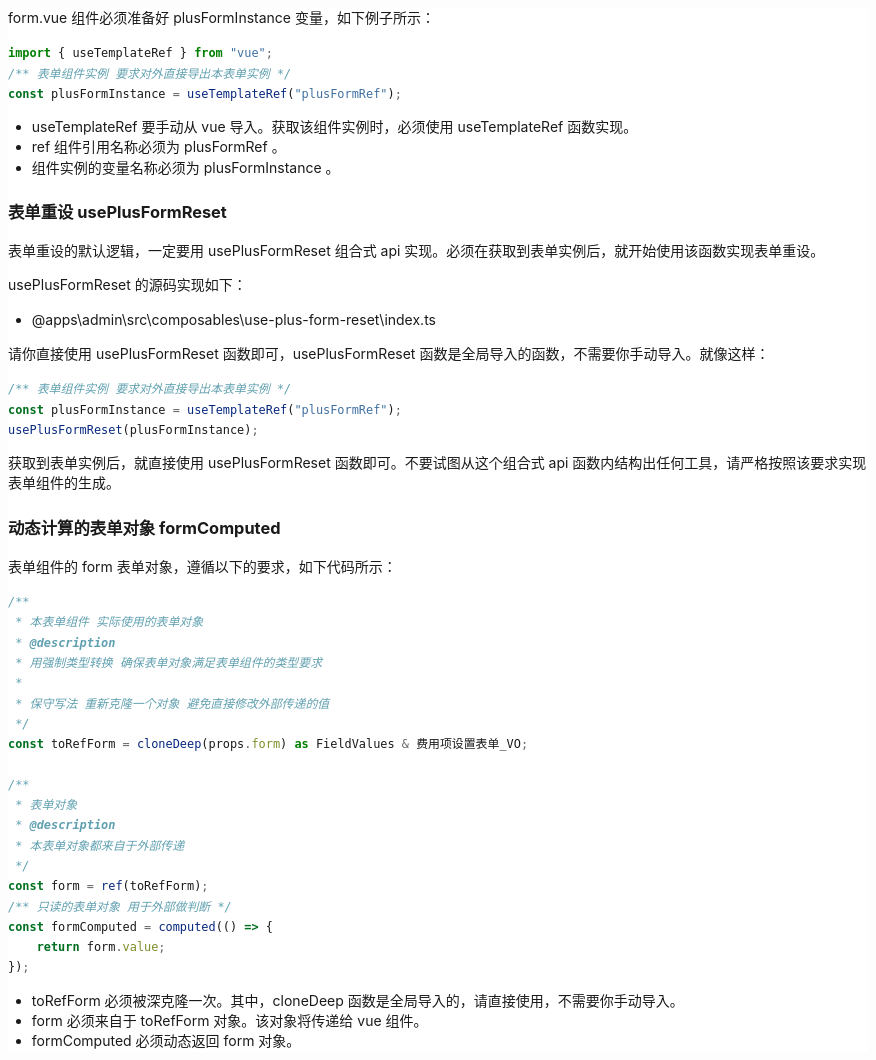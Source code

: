 form.vue 组件必须准备好 plusFormInstance 变量，如下例子所示：

```ts
import { useTemplateRef } from "vue";
/** 表单组件实例 要求对外直接导出本表单实例 */
const plusFormInstance = useTemplateRef("plusFormRef");
```

- useTemplateRef 要手动从 vue 导入。获取该组件实例时，必须使用 useTemplateRef 函数实现。
- ref 组件引用名称必须为 plusFormRef 。
- 组件实例的变量名称必须为 plusFormInstance 。

### 表单重设 usePlusFormReset

表单重设的默认逻辑，一定要用 usePlusFormReset 组合式 api 实现。必须在获取到表单实例后，就开始使用该函数实现表单重设。

usePlusFormReset 的源码实现如下：

- @apps\admin\src\composables\use-plus-form-reset\index.ts

请你直接使用 usePlusFormReset 函数即可，usePlusFormReset 函数是全局导入的函数，不需要你手动导入。就像这样：

```ts
/** 表单组件实例 要求对外直接导出本表单实例 */
const plusFormInstance = useTemplateRef("plusFormRef");
usePlusFormReset(plusFormInstance);
```

获取到表单实例后，就直接使用 usePlusFormReset 函数即可。不要试图从这个组合式 api 函数内结构出任何工具，请严格按照该要求实现表单组件的生成。

### 动态计算的表单对象 formComputed

表单组件的 form 表单对象，遵循以下的要求，如下代码所示：

```ts
/**
 * 本表单组件 实际使用的表单对象
 * @description
 * 用强制类型转换 确保表单对象满足表单组件的类型要求
 *
 * 保守写法 重新克隆一个对象 避免直接修改外部传递的值
 */
const toRefForm = cloneDeep(props.form) as FieldValues & 费用项设置表单_VO;

/**
 * 表单对象
 * @description
 * 本表单对象都来自于外部传递
 */
const form = ref(toRefForm);
/** 只读的表单对象 用于外部做判断 */
const formComputed = computed(() => {
	return form.value;
});
```

- toRefForm 必须被深克隆一次。其中，cloneDeep 函数是全局导入的，请直接使用，不需要你手动导入。
- form 必须来自于 toRefForm 对象。该对象将传递给 vue 组件。
- formComputed 必须动态返回 form 对象。
